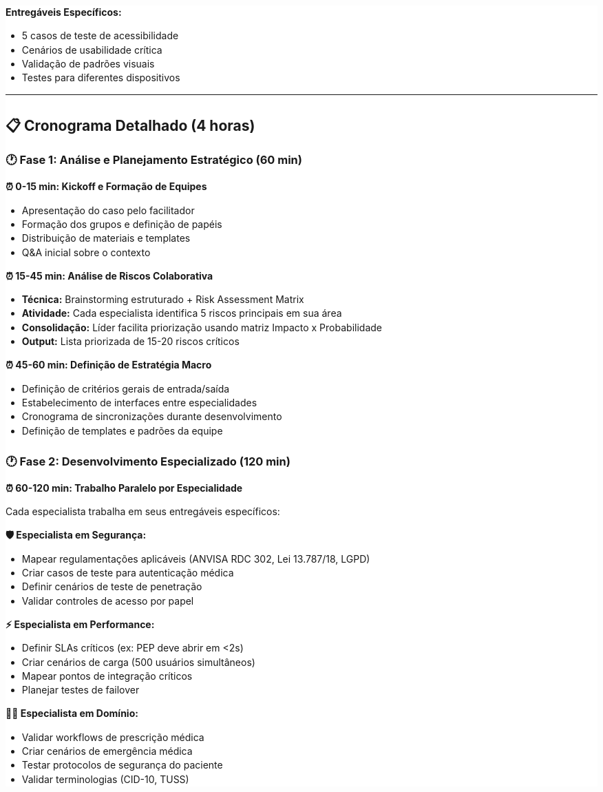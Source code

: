 **Entregáveis Específicos:**
- 5 casos de teste de acessibilidade
- Cenários de usabilidade crítica
- Validação de padrões visuais
- Testes para diferentes dispositivos

---

## 📋 Cronograma Detalhado (4 horas)

### 🕐 **Fase 1: Análise e Planejamento Estratégico (60 min)**

**⏰ 0-15 min: Kickoff e Formação de Equipes**
- Apresentação do caso pelo facilitador
- Formação dos grupos e definição de papéis
- Distribuição de materiais e templates
- Q&A inicial sobre o contexto

**⏰ 15-45 min: Análise de Riscos Colaborativa**
- **Técnica:** Brainstorming estruturado + Risk Assessment Matrix
- **Atividade:** Cada especialista identifica 5 riscos principais em sua área
- **Consolidação:** Líder facilita priorização usando matriz Impacto x Probabilidade
- **Output:** Lista priorizada de 15-20 riscos críticos

**⏰ 45-60 min: Definição de Estratégia Macro**
- Definição de critérios gerais de entrada/saída
- Estabelecimento de interfaces entre especialidades
- Cronograma de sincronizações durante desenvolvimento
- Definição de templates e padrões da equipe

### 🕐 **Fase 2: Desenvolvimento Especializado (120 min)**

**⏰ 60-120 min: Trabalho Paralelo por Especialidade**

Cada especialista trabalha em seus entregáveis específicos:

**🛡️ Especialista em Segurança:**
- Mapear regulamentações aplicáveis (ANVISA RDC 302, Lei 13.787/18, LGPD)
- Criar casos de teste para autenticação médica
- Definir cenários de teste de penetração
- Validar controles de acesso por papel

**⚡ Especialista em Performance:**
- Definir SLAs críticos (ex: PEP deve abrir em <2s)
- Criar cenários de carga (500 usuários simultâneos)
- Mapear pontos de integração críticos
- Planejar testes de failover

**🧑‍⚕️ Especialista em Domínio:**
- Validar workflows de prescrição médica
- Criar cenários de emergência médica
- Testar protocolos de segurança do paciente
- Validar terminologias (CID-10, TUSS)
